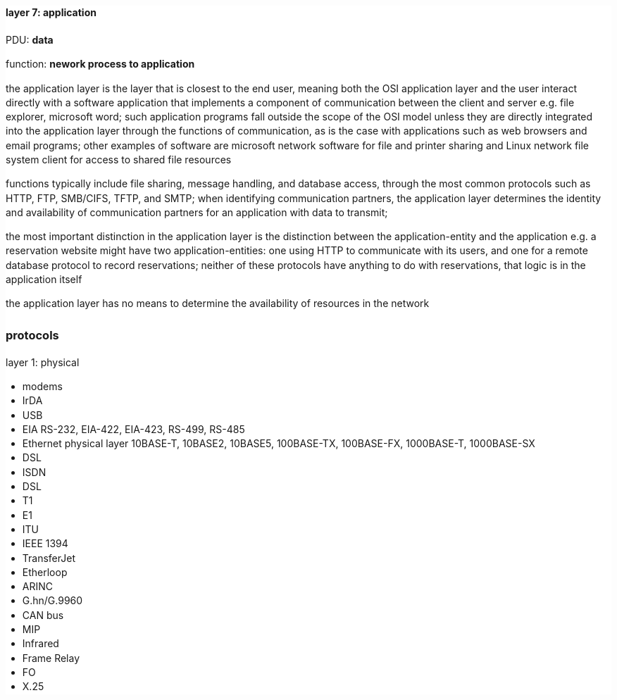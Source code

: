 #### layer 7: application

PDU: **data**

function: **nework process to application**

the application layer is the layer that is closest to the end user, meaning both the OSI application layer and the user interact directly with a software application that implements a component of communication between the client and server e.g. file explorer, microsoft word; such application programs fall outside the scope of the OSI model unless they are directly integrated into the application layer through the functions of communication, as is the case with applications such as web browsers and email programs; other examples of software are microsoft network software for file and printer sharing and Linux network file system client for access to shared file resources

functions typically include file sharing, message handling, and database access, through the most common protocols such as HTTP, FTP, SMB/CIFS, TFTP, and SMTP; when identifying communication partners, the application layer determines the identity and availability of communication partners for an application with data to transmit; 

the most important distinction in the application layer is the distinction between the application-entity and the application e.g. a reservation website might have two application-entities: one using HTTP to communicate with its users, and one for a remote database protocol to record reservations; neither of these protocols have anything to do with reservations, that logic is in the application itself

the application layer has no means to determine the availability of resources in the network

### protocols

layer 1: physical

- modems
- IrDA
- USB
- EIA RS-232, EIA-422, EIA-423, RS-499, RS-485
- Ethernet physical layer 10BASE-T, 10BASE2, 10BASE5, 100BASE-TX, 100BASE-FX, 1000BASE-T, 1000BASE-SX
- DSL 
- ISDN
- DSL
- T1 
- E1 
- ITU 
- IEEE 1394 
- TransferJet
- Etherloop
- ARINC 
- G.hn/G.9960
- CAN bus 
- MIP
- Infrared
- Frame Relay
- FO 
- X.25
